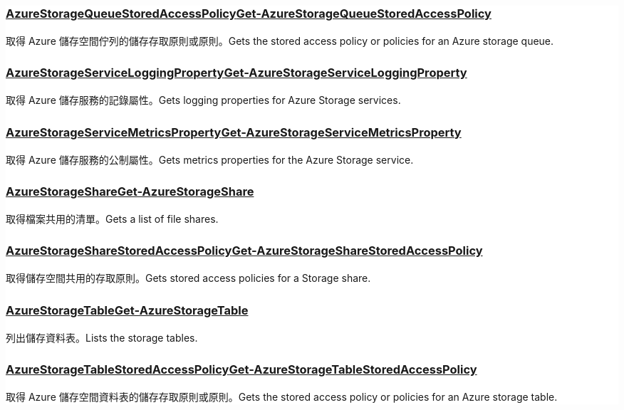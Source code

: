 ### [<span data-ttu-id="f3475-125">AzureStorageQueueStoredAccessPolicy</span><span class="sxs-lookup"><span data-stu-id="f3475-125">Get-AzureStorageQueueStoredAccessPolicy</span></span>](Get-AzureStorageQueueStoredAccessPolicy.md)
<span data-ttu-id="f3475-126">取得 Azure 儲存空間佇列的儲存存取原則或原則。</span><span class="sxs-lookup"><span data-stu-id="f3475-126">Gets the stored access policy or policies for an Azure storage queue.</span></span>

### [<span data-ttu-id="f3475-127">AzureStorageServiceLoggingProperty</span><span class="sxs-lookup"><span data-stu-id="f3475-127">Get-AzureStorageServiceLoggingProperty</span></span>](Get-AzureStorageServiceLoggingProperty.md)
<span data-ttu-id="f3475-128">取得 Azure 儲存服務的記錄屬性。</span><span class="sxs-lookup"><span data-stu-id="f3475-128">Gets logging properties for Azure Storage services.</span></span>

### [<span data-ttu-id="f3475-129">AzureStorageServiceMetricsProperty</span><span class="sxs-lookup"><span data-stu-id="f3475-129">Get-AzureStorageServiceMetricsProperty</span></span>](Get-AzureStorageServiceMetricsProperty.md)
<span data-ttu-id="f3475-130">取得 Azure 儲存服務的公制屬性。</span><span class="sxs-lookup"><span data-stu-id="f3475-130">Gets metrics properties for the Azure Storage service.</span></span>

### [<span data-ttu-id="f3475-131">AzureStorageShare</span><span class="sxs-lookup"><span data-stu-id="f3475-131">Get-AzureStorageShare</span></span>](Get-AzureStorageShare.md)
<span data-ttu-id="f3475-132">取得檔案共用的清單。</span><span class="sxs-lookup"><span data-stu-id="f3475-132">Gets a list of file shares.</span></span>

### [<span data-ttu-id="f3475-133">AzureStorageShareStoredAccessPolicy</span><span class="sxs-lookup"><span data-stu-id="f3475-133">Get-AzureStorageShareStoredAccessPolicy</span></span>](Get-AzureStorageShareStoredAccessPolicy.md)
<span data-ttu-id="f3475-134">取得儲存空間共用的存取原則。</span><span class="sxs-lookup"><span data-stu-id="f3475-134">Gets stored access policies for a Storage share.</span></span>

### [<span data-ttu-id="f3475-135">AzureStorageTable</span><span class="sxs-lookup"><span data-stu-id="f3475-135">Get-AzureStorageTable</span></span>](Get-AzureStorageTable.md)
<span data-ttu-id="f3475-136">列出儲存資料表。</span><span class="sxs-lookup"><span data-stu-id="f3475-136">Lists the storage tables.</span></span>

### [<span data-ttu-id="f3475-137">AzureStorageTableStoredAccessPolicy</span><span class="sxs-lookup"><span data-stu-id="f3475-137">Get-AzureStorageTableStoredAccessPolicy</span></span>](Get-AzureStorageTableStoredAccessPolicy.md)
<span data-ttu-id="f3475-138">取得 Azure 儲存空間資料表的儲存存取原則或原則。</span><span class="sxs-lookup"><span data-stu-id="f3475-138">Gets the stored access policy or policies for an Azure storage table.</span></span>
